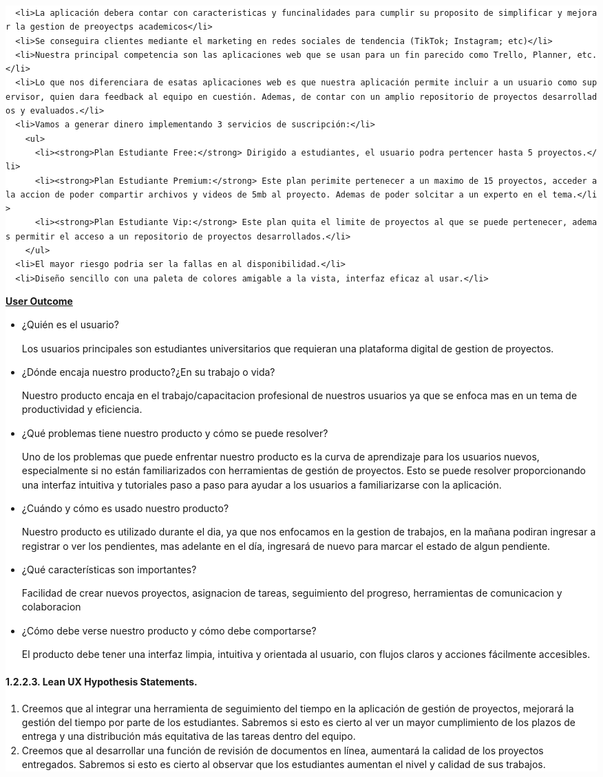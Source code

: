       <li>La aplicación debera contar con caracteristicas y funcinalidades para cumplir su proposito de simplificar y mejorar la gestion de preoyectps academicos</li>
      <li>Se conseguira clientes mediante el marketing en redes sociales de tendencia (TikTok; Instagram; etc)</li>
      <li>Nuestra principal competencia son las aplicaciones web que se usan para un fin parecido como Trello, Planner, etc.</li>
      <li>Lo que nos diferenciara de esatas aplicaciones web es que nuestra aplicación permite incluir a un usuario como supervisor, quien dara feedback al equipo en cuestión. Ademas, de contar con un amplio repositorio de proyectos desarrollados y evaluados.</li>
      <li>Vamos a generar dinero implementando 3 servicios de suscripción:</li>
        <ul>
          <li><strong>Plan Estudiante Free:</strong> Dirigido a estudiantes, el usuario podra pertencer hasta 5 proyectos.</li>
          <li><strong>Plan Estudiante Premium:</strong> Este plan perimite pertenecer a un maximo de 15 proyectos, acceder a la accion de poder compartir archivos y videos de 5mb al proyecto. Ademas de poder solcitar a un experto en el tema.</li>
          <li><strong>Plan Estudiante Vip:</strong> Este plan quita el limite de proyectos al que se puede pertenecer, ademas permitir el acceso a un repositorio de proyectos desarrollados.</li>
        </ul>
      <li>El mayor riesgo podria ser la fallas en al disponibilidad.</li>
      <li>Diseño sencillo con una paleta de colores amigable a la vista, interfaz eficaz al usar.</li>
  </ol>
</p>
<p><strong><u>User Outcome</u></strong></br>
  <ul>
    <li>¿Quién es el usuario?
        <p>Los usuarios principales son estudiantes universitarios que requieran una plataforma digital de gestion de proyectos.</p>
    </li>
    <li>¿Dónde encaja nuestro producto?¿En su trabajo o vida?
        <p>Nuestro producto encaja en el trabajo/capacitacion profesional de nuestros usuarios ya que se enfoca mas en un tema de productividad y eficiencia.</p>
    </li>
    <li>¿Qué problemas tiene nuestro producto y cómo se puede resolver?
        <p>Uno de los problemas que puede enfrentar nuestro producto es la curva de aprendizaje para los usuarios nuevos, especialmente si no están familiarizados con herramientas de gestión de proyectos. Esto se puede resolver proporcionando una interfaz intuitiva y tutoriales paso a paso para ayudar a los usuarios a familiarizarse con la aplicación.</p>
    </li>
    <li>¿Cuándo y cómo es usado nuestro producto?
        <p>Nuestro producto es utilizado durante el dia, ya que nos enfocamos en la gestion de trabajos, en la mañana podiran ingresar a registrar o ver los pendientes, mas adelante en el día, ingresará de nuevo para marcar el estado de algun pendiente.</p>
    </li>
    <li>¿Qué características son importantes?
        <p>Facilidad de crear nuevos proyectos, asignacion de tareas, seguimiento del progreso, herramientas de comunicacion y colaboracion</p>
    </li>
    <li>¿Cómo debe verse nuestro producto y cómo debe comportarse?
        <p>El producto debe tener una interfaz limpia, intuitiva y orientada al usuario, con flujos claros y acciones fácilmente accesibles.</p>
    </li>
  </ul>
 </p>
<h4>1.2.2.3. Lean UX Hypothesis Statements.</h4>
<p>
  <ol>  
      <li>Creemos que al integrar una herramienta de seguimiento del tiempo en la aplicación de gestión de proyectos, mejorará la gestión del tiempo por parte de los estudiantes. Sabremos si esto es cierto al ver un mayor cumplimiento de los plazos de entrega y una distribución más equitativa de las tareas dentro del equipo.</li>
      <li>Creemos que al desarrollar una función de revisión de documentos en línea, aumentará la calidad de los proyectos entregados. Sabremos si esto es cierto al observar que los estudiantes aumentan el nivel y calidad de sus trabajos.</li>